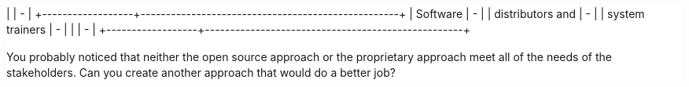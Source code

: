 |                  | -                                                 |
+------------------+---------------------------------------------------+
| Software         | -                                                 |
| distributors and | -                                                 |
| system trainers  | -                                                 |
|                  | -                                                 |
+------------------+---------------------------------------------------+

You probably noticed that neither the open source approach or the
proprietary approach meet all of the needs of the stakeholders. Can you
create another approach that would do a better job?
